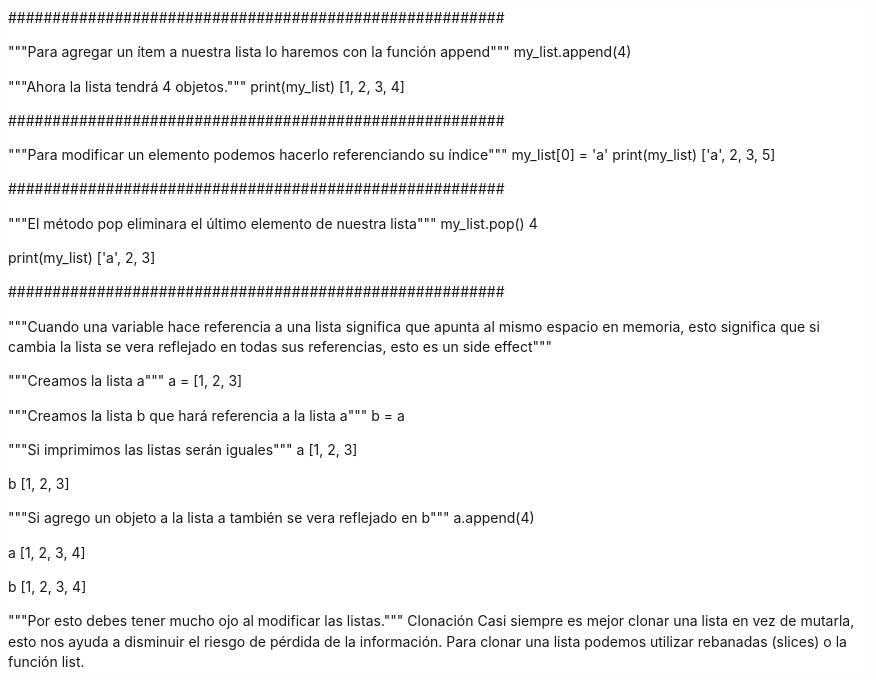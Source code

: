 ########################################################

"""Para agregar un ítem a nuestra lista lo haremos con la función append"""
my_list.append(4)

"""Ahora la lista tendrá 4 objetos."""
print(my_list)
[1, 2, 3, 4]

########################################################

"""Para modificar un elemento podemos hacerlo
referenciando su índice"""
my_list[0] = 'a'
print(my_list)
['a', 2, 3, 5]

########################################################

"""El método pop eliminara el último elemento de nuestra lista"""
my_list.pop()
4

print(my_list)
['a', 2, 3]

########################################################

"""Cuando una variable hace referencia a una lista
significa que apunta al mismo espacio en memoria,
esto significa que si cambia la lista se vera reflejado
en todas sus referencias, esto es un side effect"""

"""Creamos la lista a"""
a = [1, 2, 3]

"""Creamos la lista b que hará referencia a la lista a"""
b = a

"""Si imprimimos las listas serán iguales"""
a
[1, 2, 3]

b
[1, 2, 3]

"""Si agrego un objeto a la lista a también se
vera reflejado en b"""
a.append(4)

a
[1, 2, 3, 4]

b
[1, 2, 3, 4]

"""Por esto debes tener mucho ojo al modificar las listas."""
Clonación
Casi siempre es mejor clonar una lista en vez de mutarla, esto nos ayuda a disminuir el riesgo de pérdida de la información. Para clonar una lista podemos utilizar rebanadas (slices) o la función list.
